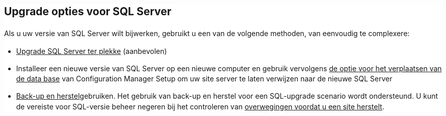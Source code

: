 ## <a name="upgrade-options-for-sql-server"></a>Upgrade opties voor SQL Server

Als u uw versie van SQL Server wilt bijwerken, gebruikt u een van de volgende methoden, van eenvoudig te complexere:  

- [Upgrade SQL Server ter plekke](../../servers/manage/upgrade-on-premises-infrastructure.md#to-upgrade-sql-server-on-the-site-database-server) (aanbevolen)  

- Installeer een nieuwe versie van SQL Server op een nieuwe computer en gebruik vervolgens [de optie voor het verplaatsen van de data base](../../servers/manage/modify-your-infrastructure.md#bkmk_dbconfig) van Configuration Manager Setup om uw site server te laten verwijzen naar de nieuwe SQL Server  

- [Back-up en herstel](../../servers/manage/backup-and-recovery.md)gebruiken. Het gebruik van back-up en herstel voor een SQL-upgrade scenario wordt ondersteund. U kunt de vereiste voor SQL-versie beheer negeren bij het controleren van [overwegingen voordat u een site herstelt](../../servers/manage/recover-sites.md#considerations-before-recovering-a-site).
